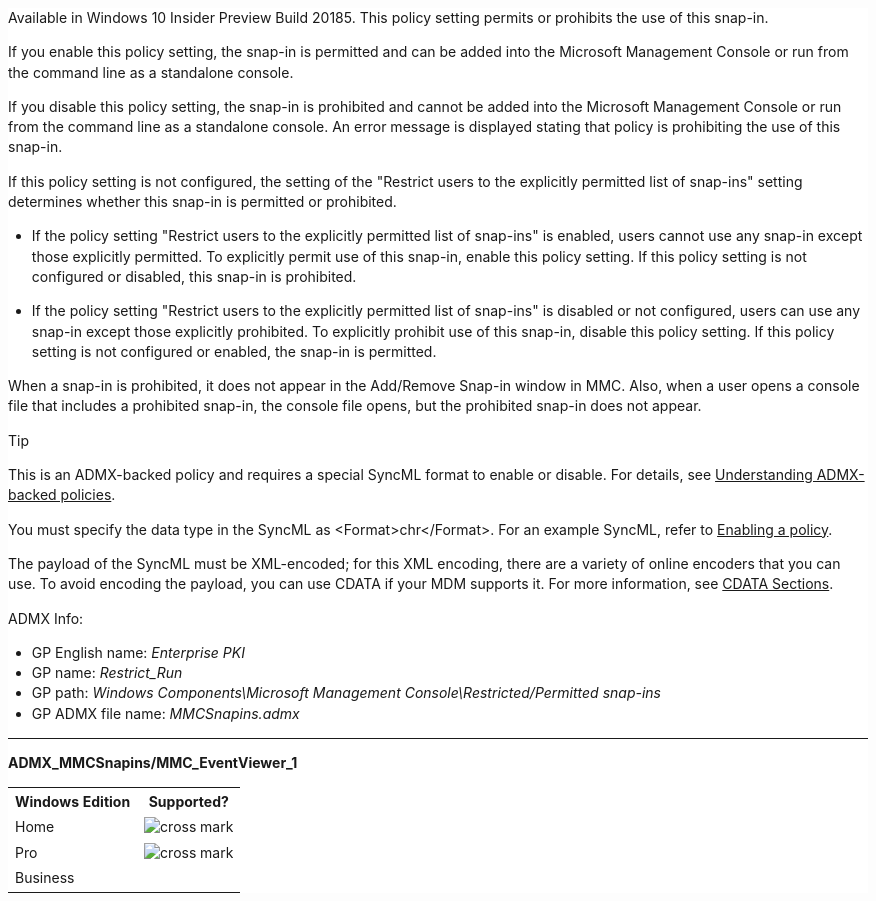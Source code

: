 Available in Windows 10 Insider Preview Build 20185. This policy setting permits or prohibits the use of this snap-in. 

If you enable this policy setting, the snap-in is permitted and can be added into the Microsoft Management Console or run from the command line as a standalone console. 

If you disable this policy setting, the snap-in is prohibited and cannot be added into the Microsoft Management Console or run from the command line as a standalone console. An error message is displayed stating that policy is prohibiting the use of this snap-in. 

If this policy setting is not configured, the setting of the "Restrict users to the explicitly permitted list of snap-ins" setting determines whether this snap-in is permitted or prohibited. 

- If the policy setting "Restrict users to the explicitly permitted list of snap-ins" is enabled, users cannot use any snap-in except those explicitly permitted. To explicitly permit use of this snap-in, enable this policy setting. If this policy setting is not configured or disabled, this snap-in is prohibited. 

- If the policy setting "Restrict users to the explicitly permitted list of snap-ins" is disabled or not configured, users can use any snap-in except those explicitly prohibited. To explicitly prohibit use of this snap-in, disable this policy setting. If this policy setting is not configured or enabled, the snap-in is permitted. 

When a snap-in is prohibited, it does not appear in the Add/Remove Snap-in window in MMC. Also, when a user opens a console file that includes a prohibited snap-in, the console file opens, but the prohibited snap-in does not appear.

> [!TIP]
> This is an ADMX-backed policy and requires a special SyncML format to enable or disable. For details, see [Understanding ADMX-backed policies](./understanding-admx-backed-policies.md).
> 
> You must specify the data type in the SyncML as &lt;Format&gt;chr&lt;/Format&gt;. For an example SyncML, refer to [Enabling a policy](./understanding-admx-backed-policies.md#enabling-a-policy).
> 
> The payload of the SyncML must be XML-encoded; for this XML encoding, there are a variety of online encoders that you can use. To avoid encoding the payload, you can use CDATA if your MDM supports it. For more information, see [CDATA Sections](http://www.w3.org/TR/REC-xml/#sec-cdata-sect).


ADMX Info:  
-   GP English name: *Enterprise PKI*
-   GP name: *Restrict_Run*
-   GP path: *Windows Components\Microsoft Management Console\Restricted/Permitted snap-ins*
-   GP ADMX file name: *MMCSnapins.admx*




<hr/>


<a href="" id="admx-mmcsnapins-mmc-eventviewer-1"></a>**ADMX_MMCSnapins/MMC_EventViewer_1**  


<table>
<tr>
    <th>Windows Edition</th>
    <th>Supported?</th>
</tr>
<tr>
    <td>Home</td>
    <td><img src="images/crossmark.png" alt="cross mark" /></td>
</tr>
<tr>
    <td>Pro</td>
    <td><img src="images/crossmark.png" alt="cross mark" /></td>
</tr>
<tr>
    <td>Business</td>